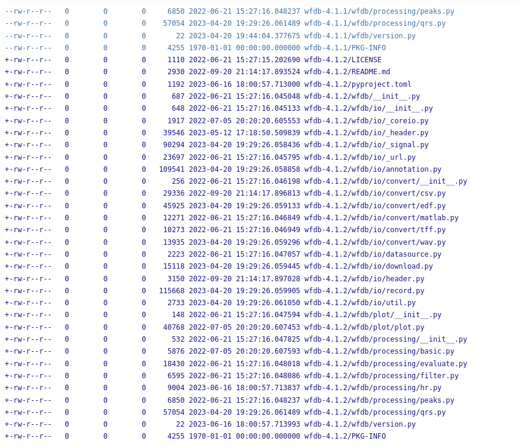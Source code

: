 ```diff
--rw-r--r--   0        0        0     6850 2022-06-21 15:27:16.048237 wfdb-4.1.1/wfdb/processing/peaks.py
--rw-r--r--   0        0        0    57054 2023-04-20 19:29:26.061489 wfdb-4.1.1/wfdb/processing/qrs.py
--rw-r--r--   0        0        0       22 2023-04-20 19:44:04.377675 wfdb-4.1.1/wfdb/version.py
--rw-r--r--   0        0        0     4255 1970-01-01 00:00:00.000000 wfdb-4.1.1/PKG-INFO
+-rw-r--r--   0        0        0     1110 2022-06-21 15:27:15.202690 wfdb-4.1.2/LICENSE
+-rw-r--r--   0        0        0     2930 2022-09-20 21:14:17.893524 wfdb-4.1.2/README.md
+-rw-r--r--   0        0        0     1192 2023-06-16 18:00:57.713000 wfdb-4.1.2/pyproject.toml
+-rw-r--r--   0        0        0      687 2022-06-21 15:27:16.045048 wfdb-4.1.2/wfdb/__init__.py
+-rw-r--r--   0        0        0      648 2022-06-21 15:27:16.045133 wfdb-4.1.2/wfdb/io/__init__.py
+-rw-r--r--   0        0        0     1917 2022-07-05 20:20:20.605553 wfdb-4.1.2/wfdb/io/_coreio.py
+-rw-r--r--   0        0        0    39546 2023-05-12 17:18:50.509839 wfdb-4.1.2/wfdb/io/_header.py
+-rw-r--r--   0        0        0    90294 2023-04-20 19:29:26.058436 wfdb-4.1.2/wfdb/io/_signal.py
+-rw-r--r--   0        0        0    23697 2022-06-21 15:27:16.045795 wfdb-4.1.2/wfdb/io/_url.py
+-rw-r--r--   0        0        0   109541 2023-04-20 19:29:26.058858 wfdb-4.1.2/wfdb/io/annotation.py
+-rw-r--r--   0        0        0      256 2022-06-21 15:27:16.046198 wfdb-4.1.2/wfdb/io/convert/__init__.py
+-rw-r--r--   0        0        0    29336 2022-09-20 21:14:17.896813 wfdb-4.1.2/wfdb/io/convert/csv.py
+-rw-r--r--   0        0        0    45925 2023-04-20 19:29:26.059133 wfdb-4.1.2/wfdb/io/convert/edf.py
+-rw-r--r--   0        0        0    12271 2022-06-21 15:27:16.046849 wfdb-4.1.2/wfdb/io/convert/matlab.py
+-rw-r--r--   0        0        0    10273 2022-06-21 15:27:16.046949 wfdb-4.1.2/wfdb/io/convert/tff.py
+-rw-r--r--   0        0        0    13935 2023-04-20 19:29:26.059296 wfdb-4.1.2/wfdb/io/convert/wav.py
+-rw-r--r--   0        0        0     2223 2022-06-21 15:27:16.047057 wfdb-4.1.2/wfdb/io/datasource.py
+-rw-r--r--   0        0        0    15118 2023-04-20 19:29:26.059445 wfdb-4.1.2/wfdb/io/download.py
+-rw-r--r--   0        0        0     3150 2022-09-20 21:14:17.897028 wfdb-4.1.2/wfdb/io/header.py
+-rw-r--r--   0        0        0   115668 2023-04-20 19:29:26.059905 wfdb-4.1.2/wfdb/io/record.py
+-rw-r--r--   0        0        0     2733 2023-04-20 19:29:26.061050 wfdb-4.1.2/wfdb/io/util.py
+-rw-r--r--   0        0        0      148 2022-06-21 15:27:16.047594 wfdb-4.1.2/wfdb/plot/__init__.py
+-rw-r--r--   0        0        0    40768 2022-07-05 20:20:20.607453 wfdb-4.1.2/wfdb/plot/plot.py
+-rw-r--r--   0        0        0      532 2022-06-21 15:27:16.047825 wfdb-4.1.2/wfdb/processing/__init__.py
+-rw-r--r--   0        0        0     5876 2022-07-05 20:20:20.607593 wfdb-4.1.2/wfdb/processing/basic.py
+-rw-r--r--   0        0        0    18430 2022-06-21 15:27:16.048018 wfdb-4.1.2/wfdb/processing/evaluate.py
+-rw-r--r--   0        0        0     6595 2022-06-21 15:27:16.048086 wfdb-4.1.2/wfdb/processing/filter.py
+-rw-r--r--   0        0        0     9004 2023-06-16 18:00:57.713837 wfdb-4.1.2/wfdb/processing/hr.py
+-rw-r--r--   0        0        0     6850 2022-06-21 15:27:16.048237 wfdb-4.1.2/wfdb/processing/peaks.py
+-rw-r--r--   0        0        0    57054 2023-04-20 19:29:26.061489 wfdb-4.1.2/wfdb/processing/qrs.py
+-rw-r--r--   0        0        0       22 2023-06-16 18:00:57.713993 wfdb-4.1.2/wfdb/version.py
+-rw-r--r--   0        0        0     4255 1970-01-01 00:00:00.000000 wfdb-4.1.2/PKG-INFO
```
